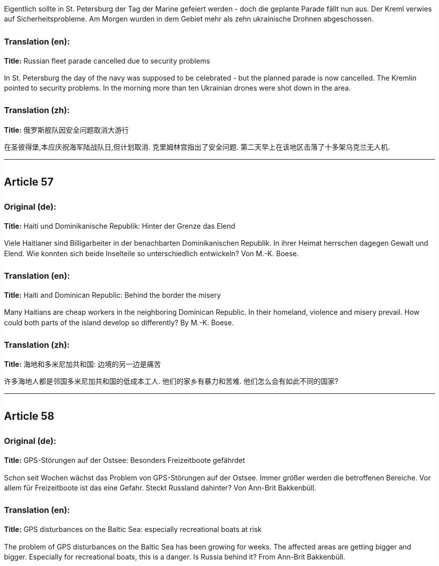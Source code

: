 Eigentlich sollte in St. Petersburg der Tag der Marine gefeiert werden - doch die geplante Parade fällt nun aus. Der Kreml verwies auf Sicherheitsprobleme. Am Morgen wurden in dem Gebiet mehr als zehn ukrainische Drohnen abgeschossen.

### Translation (en):
**Title:** Russian fleet parade cancelled due to security problems

In St. Petersburg the day of the navy was supposed to be celebrated - but the planned parade is now cancelled. The Kremlin pointed to security problems. In the morning more than ten Ukrainian drones were shot down in the area.

### Translation (zh):
**Title:** 俄罗斯舰队因安全问题取消大游行

在圣彼得堡,本应庆祝海军陆战队日,但计划取消. 克里姆林宫指出了安全问题. 第二天早上在该地区击落了十多架乌克兰无人机.

---

## Article 57
### Original (de):
**Title:** Haiti und Dominikanische Republik: Hinter der Grenze das Elend

Viele Haitianer sind Billigarbeiter in der benachbarten Dominikanischen Republik. In ihrer Heimat herrschen dagegen Gewalt und Elend. Wie konnten sich beide Inselteile so unterschiedlich entwickeln? Von M.-K. Boese.

### Translation (en):
**Title:** Haiti and Dominican Republic: Behind the border the misery

Many Haitians are cheap workers in the neighboring Dominican Republic. In their homeland, violence and misery prevail. How could both parts of the island develop so differently? By M.-K. Boese.

### Translation (zh):
**Title:** 海地和多米尼加共和国: 边境的另一边是痛苦

许多海地人都是邻国多米尼加共和国的低成本工人. 他们的家乡有暴力和苦难. 他们怎么会有如此不同的国家?

---

## Article 58
### Original (de):
**Title:** GPS-Störungen auf der Ostsee: Besonders Freizeitboote gefährdet

Schon seit Wochen wächst das Problem von GPS-Störungen auf der Ostsee. Immer größer werden die betroffenen Bereiche. Vor allem für Freizeitboote ist das eine Gefahr. Steckt Russland dahinter? Von Ann-Brit Bakkenbüll.

### Translation (en):
**Title:** GPS disturbances on the Baltic Sea: especially recreational boats at risk

The problem of GPS disturbances on the Baltic Sea has been growing for weeks. The affected areas are getting bigger and bigger. Especially for recreational boats, this is a danger. Is Russia behind it? From Ann-Brit Bakkenbüll.
